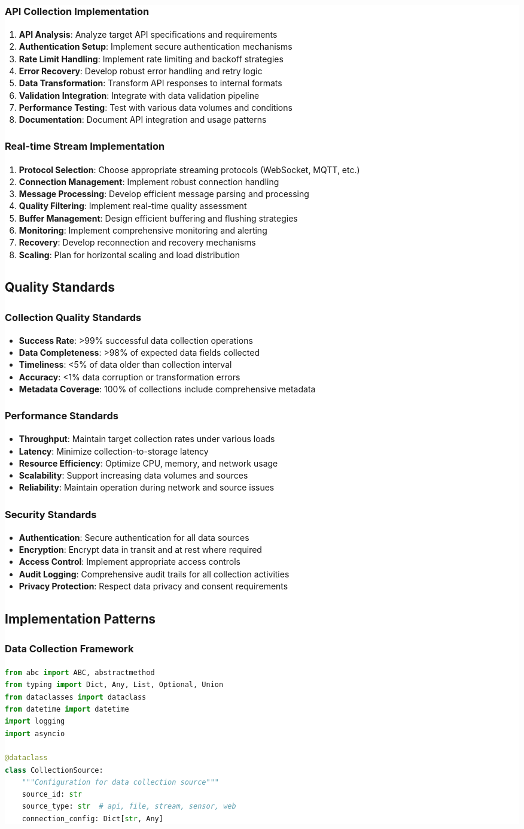 ### API Collection Implementation
1. **API Analysis**: Analyze target API specifications and requirements
2. **Authentication Setup**: Implement secure authentication mechanisms
3. **Rate Limit Handling**: Implement rate limiting and backoff strategies
4. **Error Recovery**: Develop robust error handling and retry logic
5. **Data Transformation**: Transform API responses to internal formats
6. **Validation Integration**: Integrate with data validation pipeline
7. **Performance Testing**: Test with various data volumes and conditions
8. **Documentation**: Document API integration and usage patterns

### Real-time Stream Implementation
1. **Protocol Selection**: Choose appropriate streaming protocols (WebSocket, MQTT, etc.)
2. **Connection Management**: Implement robust connection handling
3. **Message Processing**: Develop efficient message parsing and processing
4. **Quality Filtering**: Implement real-time quality assessment
5. **Buffer Management**: Design efficient buffering and flushing strategies
6. **Monitoring**: Implement comprehensive monitoring and alerting
7. **Recovery**: Develop reconnection and recovery mechanisms
8. **Scaling**: Plan for horizontal scaling and load distribution

## Quality Standards

### Collection Quality Standards
- **Success Rate**: >99% successful data collection operations
- **Data Completeness**: >98% of expected data fields collected
- **Timeliness**: <5% of data older than collection interval
- **Accuracy**: <1% data corruption or transformation errors
- **Metadata Coverage**: 100% of collections include comprehensive metadata

### Performance Standards
- **Throughput**: Maintain target collection rates under various loads
- **Latency**: Minimize collection-to-storage latency
- **Resource Efficiency**: Optimize CPU, memory, and network usage
- **Scalability**: Support increasing data volumes and sources
- **Reliability**: Maintain operation during network and source issues

### Security Standards
- **Authentication**: Secure authentication for all data sources
- **Encryption**: Encrypt data in transit and at rest where required
- **Access Control**: Implement appropriate access controls
- **Audit Logging**: Comprehensive audit trails for all collection activities
- **Privacy Protection**: Respect data privacy and consent requirements

## Implementation Patterns

### Data Collection Framework
```python
from abc import ABC, abstractmethod
from typing import Dict, Any, List, Optional, Union
from dataclasses import dataclass
from datetime import datetime
import logging
import asyncio

@dataclass
class CollectionSource:
    """Configuration for data collection source"""
    source_id: str
    source_type: str  # api, file, stream, sensor, web
    connection_config: Dict[str, Any]
```